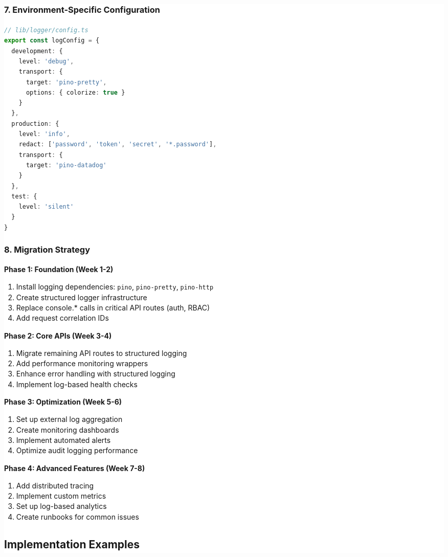 ### 7. Environment-Specific Configuration

```typescript
// lib/logger/config.ts
export const logConfig = {
  development: {
    level: 'debug',
    transport: {
      target: 'pino-pretty',
      options: { colorize: true }
    }
  },
  production: {
    level: 'info',
    redact: ['password', 'token', 'secret', '*.password'],
    transport: {
      target: 'pino-datadog'
    }
  },
  test: {
    level: 'silent'
  }
}
```

### 8. Migration Strategy

**Phase 1: Foundation (Week 1-2)**
1. Install logging dependencies: `pino`, `pino-pretty`, `pino-http`
2. Create structured logger infrastructure
3. Replace console.* calls in critical API routes (auth, RBAC)
4. Add request correlation IDs

**Phase 2: Core APIs (Week 3-4)**
1. Migrate remaining API routes to structured logging
2. Add performance monitoring wrappers
3. Enhance error handling with structured logging
4. Implement log-based health checks

**Phase 3: Optimization (Week 5-6)**
1. Set up external log aggregation
2. Create monitoring dashboards
3. Implement automated alerts
4. Optimize audit logging performance

**Phase 4: Advanced Features (Week 7-8)**
1. Add distributed tracing
2. Implement custom metrics
3. Set up log-based analytics
4. Create runbooks for common issues

## Implementation Examples

